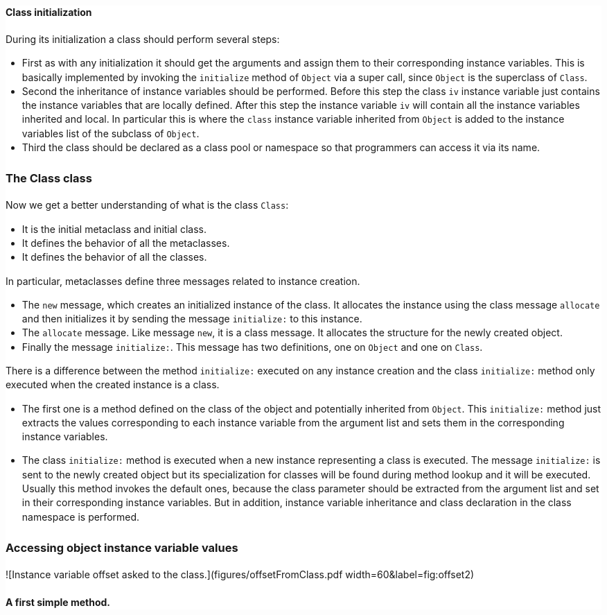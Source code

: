 #### Class initialization

During its initialization a class should perform several steps:

- First as with any initialization it should get the arguments and assign them to their corresponding instance variables. This is basically implemented by invoking the `initialize` method of `Object` via a super call, since `Object` is the superclass of `Class`.
- Second the inheritance of instance variables should be performed. Before this step the class `iv` instance variable just contains the instance variables that are locally defined. After this step the instance variable `iv` will contain all the instance variables inherited and local. In particular this is where the `class` instance variable inherited from `Object` is added to the instance variables list of the subclass of `Object`.
- Third the class should be declared as a class pool or namespace so that programmers can access it via its name.


### The Class class


Now we get a better understanding of what is the class `Class`:
- It is the initial metaclass and initial class.
- It defines the behavior of all the metaclasses.
- It defines the behavior of all the classes.


In particular, metaclasses define three messages related to instance creation.
- The `new` message, which creates an initialized instance of the class. It allocates the instance using the class message `allocate` and then initializes it by sending the message `initialize:` to this instance.
- The `allocate` message. Like message `new`, it is a class message. It allocates the structure for the newly created object.
- Finally the message `initialize:`. This message has two definitions, one on `Object` and one on `Class`.


There is a difference between the method `initialize:` executed on any instance creation and the class `initialize:` method only executed when the created instance is a class.

- The first one is a method defined on the class of the object and potentially inherited from `Object`.  This `initialize:` method just extracts the values corresponding to each instance variable from the argument list and sets them in the corresponding instance variables.


- The class `initialize:` method is executed when a new instance representing a class is executed. The message `initialize:` is sent to the newly created object but its specialization for classes will be found during method lookup and it will be executed. Usually this method invokes the default ones, because the class parameter should be extracted from the argument list and set in their corresponding instance variables. But in addition, instance variable inheritance and class declaration in the class namespace is performed.


### Accessing object instance variable values


![Instance variable offset asked to the class.](figures/offsetFromClass.pdf width=60&label=fig:offset2)

#### A first simple method.

